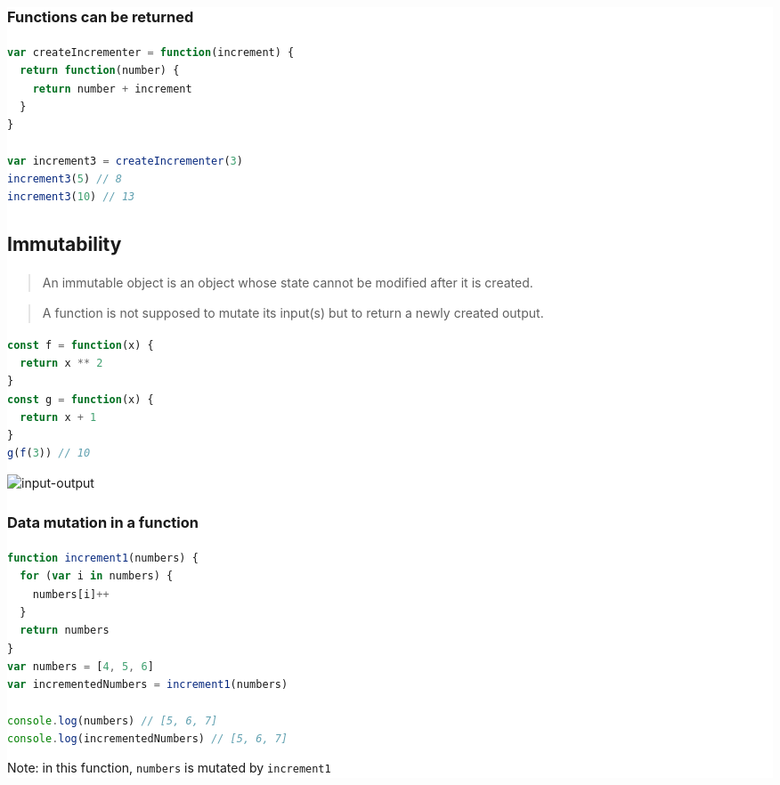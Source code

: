 

### Functions can be returned

```js
var createIncrementer = function(increment) {
  return function(number) {
    return number + increment
  }
}

var increment3 = createIncrementer(3)
increment3(5) // 8
increment3(10) // 13
```



## Immutability

> An immutable object is an object whose state cannot be modified after it is created.

> A function is not supposed to mutate its input(s) but to return a newly created output.



```js
const f = function(x) {
  return x ** 2
}
const g = function(x) {
  return x + 1
}
g(f(3)) // 10
```

![input-output](https://perfectmaths.files.wordpress.com/2011/06/function_composite_fx.png?w=604)



### Data mutation in a function

```js
function increment1(numbers) {
  for (var i in numbers) {
    numbers[i]++
  }
  return numbers
}
var numbers = [4, 5, 6]
var incrementedNumbers = increment1(numbers)

console.log(numbers) // [5, 6, 7]
console.log(incrementedNumbers) // [5, 6, 7]
```

Note: in this function, `numbers` is mutated by `increment1`
